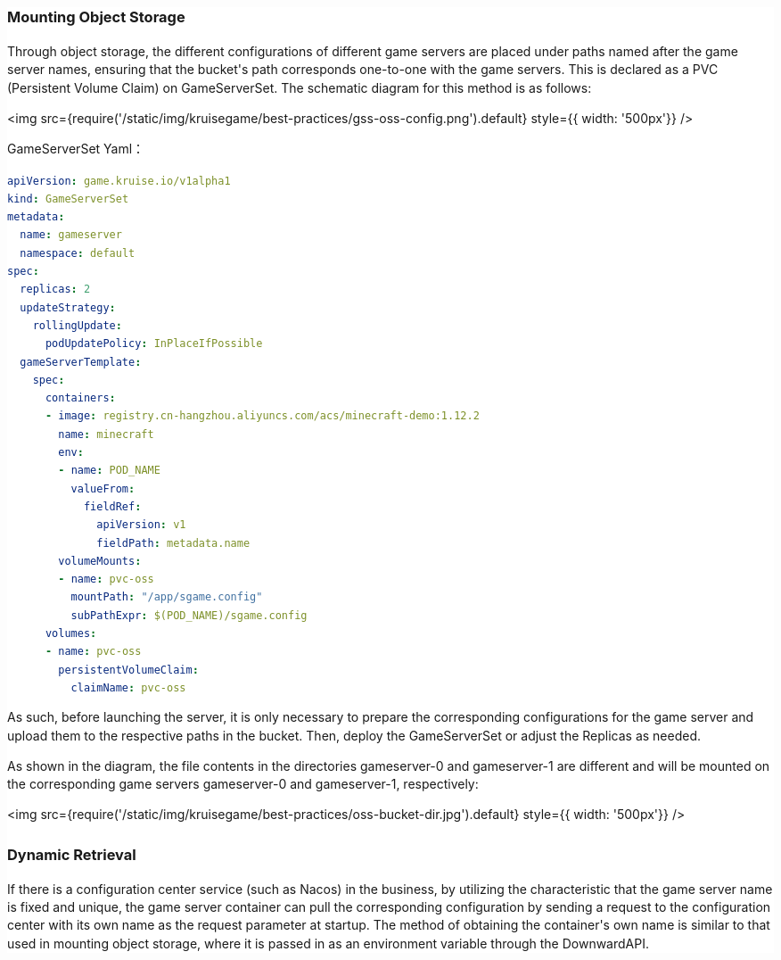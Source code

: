 ### Mounting Object Storage
Through object storage, the different configurations of different game servers are placed under paths named after the game server names, ensuring that the bucket's path corresponds one-to-one with the game servers. This is declared as a PVC (Persistent Volume Claim) on GameServerSet. The schematic diagram for this method is as follows:

<img src={require('/static/img/kruisegame/best-practices/gss-oss-config.png').default} style={{  width: '500px'}} />

GameServerSet Yaml：

```yaml
apiVersion: game.kruise.io/v1alpha1
kind: GameServerSet
metadata:
  name: gameserver
  namespace: default
spec:
  replicas: 2
  updateStrategy:
    rollingUpdate:
      podUpdatePolicy: InPlaceIfPossible
  gameServerTemplate:
    spec:
      containers:
      - image: registry.cn-hangzhou.aliyuncs.com/acs/minecraft-demo:1.12.2
        name: minecraft
        env:
        - name: POD_NAME 
          valueFrom:
            fieldRef:
              apiVersion: v1
              fieldPath: metadata.name
        volumeMounts:
        - name: pvc-oss 
          mountPath: "/app/sgame.config" 
          subPathExpr: $(POD_NAME)/sgame.config 
      volumes:
      - name: pvc-oss
        persistentVolumeClaim:
          claimName: pvc-oss
```
As such, before launching the server, it is only necessary to prepare the corresponding configurations for the game server and upload them to the respective paths in the bucket. Then, deploy the GameServerSet or adjust the Replicas as needed.

As shown in the diagram, the file contents in the directories gameserver-0 and gameserver-1 are different and will be mounted on the corresponding game servers gameserver-0 and gameserver-1, respectively:

<img src={require('/static/img/kruisegame/best-practices/oss-bucket-dir.jpg').default} style={{  width: '500px'}} />

### Dynamic Retrieval
If there is a configuration center service (such as Nacos) in the business, by utilizing the characteristic that the game server name is fixed and unique, the game server container can pull the corresponding configuration by sending a request to the configuration center with its own name as the request parameter at startup.
The method of obtaining the container's own name is similar to that used in mounting object storage, where it is passed in as an environment variable through the DownwardAPI.
